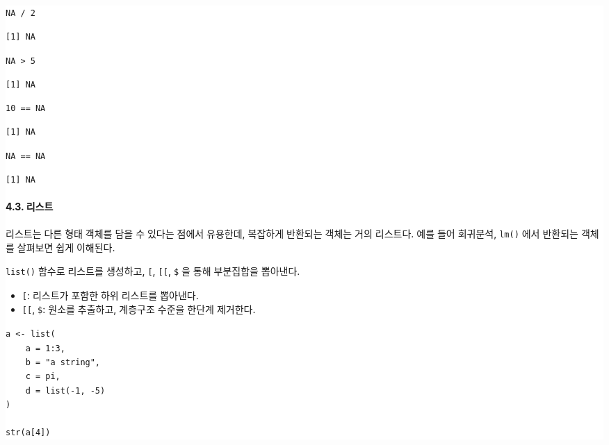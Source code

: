 

~~~{.r}
NA / 2
~~~



~~~{.output}
[1] NA

~~~



~~~{.r}
NA > 5
~~~



~~~{.output}
[1] NA

~~~



~~~{.r}
10 == NA
~~~



~~~{.output}
[1] NA

~~~



~~~{.r}
NA == NA
~~~



~~~{.output}
[1] NA

~~~

#### 4.3. 리스트

리스트는 다른 형태 객체를 담을 수 있다는 점에서 유용한데, 복잡하게 반환되는 객체는 거의 리스트다. 예를 들어 회귀분석, `lm()` 에서 반환되는 객체를 살펴보면 쉽게 이해된다.

`list()` 함수로 리스트를 생성하고, `[`, `[[`, `$` 을 통해 부분집합을 뽑아낸다.

* `[`: 리스트가 포함한 하위 리스트를 뽑아낸다.
* `[[`, `$`: 원소를 추출하고, 계층구조 수준을 한단계 제거한다.


~~~{.r}
a <- list(
    a = 1:3,
    b = "a string",
    c = pi,
    d = list(-1, -5)
)

str(a[4])
~~~
